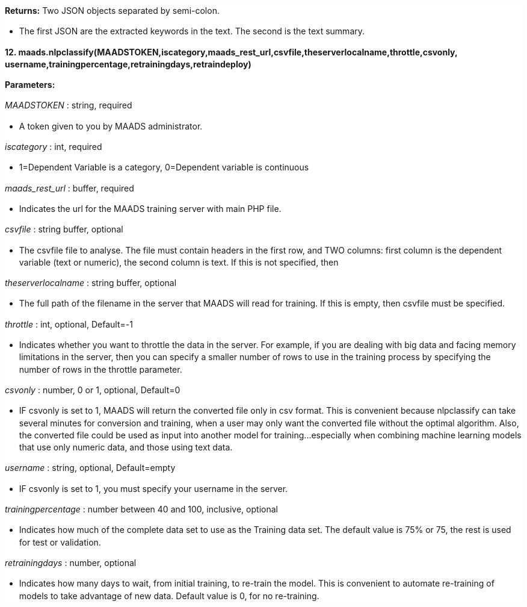 **Returns:** Two JSON objects separated by semi-colon.
        
- The first JSON are the extracted keywords in the text.  The second is the text summary.

**12. maads.nlpclassify(MAADSTOKEN,iscategory,maads_rest_url,csvfile,theserverlocalname,throttle,csvonly,
	username,trainingpercentage,retrainingdays,retraindeploy)**
    
**Parameters:**	

*MAADSTOKEN* : string, required

- A token given to you by MAADS administrator.

*iscategory* : int, required
       
- 1=Dependent Variable is a category, 0=Dependent variable is continuous

*maads_rest_url* : buffer, required
       
- Indicates the url for the MAADS training server with main PHP file.

*csvfile* : string buffer, optional

- The csvfile file to analyse.  The file must contain headers in the first row, and TWO columns: first column is the dependent variable (text or numeric), the 
  second column is text.  If this is not specified, then 

*theserverlocalname* : string buffer, optional

- The full path of the filename in the server that MAADS will read for training.  If this is empty, then csvfile must be specified.

*throttle* : int, optional, Default=-1
       
- Indicates whether you want to throttle the data in the server. For example, if you are dealing with big data and facing memory limitations in the 
  server, then you can specify a smaller number of rows to use in the training process by specifying the number of rows in the throttle parameter.  

*csvonly* : number, 0 or 1, optional, Default=0

- IF csvonly is set to 1, MAADS will return the converted file only in csv format.  This is convenient because nlpclassify can take several minutes for conversion and training, when a user may only want the converted file without the optimal algorithm.  Also, the converted file could be used as input into another model for training...especially when combining machine learning models that use only numeric data, and those using text data.

*username* : string, optional, Default=empty

- IF csvonly is set to 1, you must specify your username in the server.

*trainingpercentage* : number between 40 and 100, inclusive, optional

- Indicates how much of the complete data set to use as the Training data set. The default value is 75% or 75, the rest is used for test or validation.

*retrainingdays* : number, optional

- Indicates how many days to wait, from initial training, to re-train the model. This is convenient to automate re-training of models to take advantage of new data.  Default value is 0, for no re-training.
